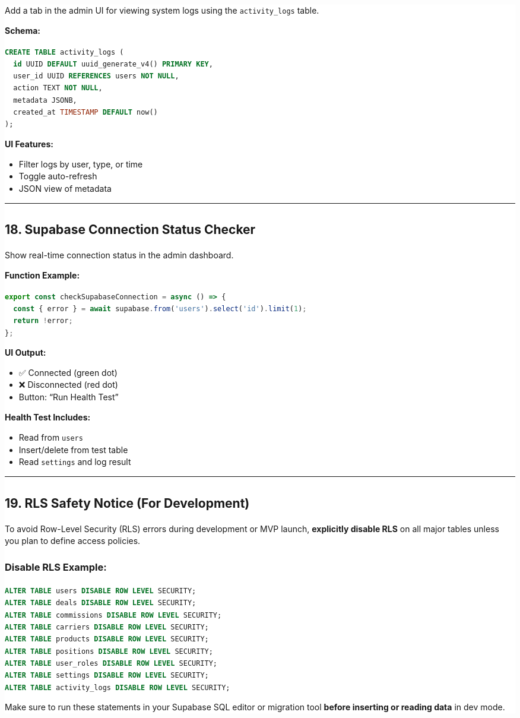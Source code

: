 Add a tab in the admin UI for viewing system logs using the `activity_logs` table.

**Schema:**
```sql
CREATE TABLE activity_logs (
  id UUID DEFAULT uuid_generate_v4() PRIMARY KEY,
  user_id UUID REFERENCES users NOT NULL,
  action TEXT NOT NULL,
  metadata JSONB,
  created_at TIMESTAMP DEFAULT now()
);
```

**UI Features:**
- Filter logs by user, type, or time
- Toggle auto-refresh
- JSON view of metadata

---

## 18. Supabase Connection Status Checker

Show real-time connection status in the admin dashboard.

**Function Example:**
```ts
export const checkSupabaseConnection = async () => {
  const { error } = await supabase.from('users').select('id').limit(1);
  return !error;
};
```

**UI Output:**
- ✅ Connected (green dot)
- ❌ Disconnected (red dot)
- Button: “Run Health Test”

**Health Test Includes:**
- Read from `users`
- Insert/delete from test table
- Read `settings` and log result

---

## 19. RLS Safety Notice (For Development)

To avoid Row-Level Security (RLS) errors during development or MVP launch, **explicitly disable RLS** on all major tables unless you plan to define access policies.

### Disable RLS Example:
```sql
ALTER TABLE users DISABLE ROW LEVEL SECURITY;
ALTER TABLE deals DISABLE ROW LEVEL SECURITY;
ALTER TABLE commissions DISABLE ROW LEVEL SECURITY;
ALTER TABLE carriers DISABLE ROW LEVEL SECURITY;
ALTER TABLE products DISABLE ROW LEVEL SECURITY;
ALTER TABLE positions DISABLE ROW LEVEL SECURITY;
ALTER TABLE user_roles DISABLE ROW LEVEL SECURITY;
ALTER TABLE settings DISABLE ROW LEVEL SECURITY;
ALTER TABLE activity_logs DISABLE ROW LEVEL SECURITY;
```

Make sure to run these statements in your Supabase SQL editor or migration tool **before inserting or reading data** in dev mode.